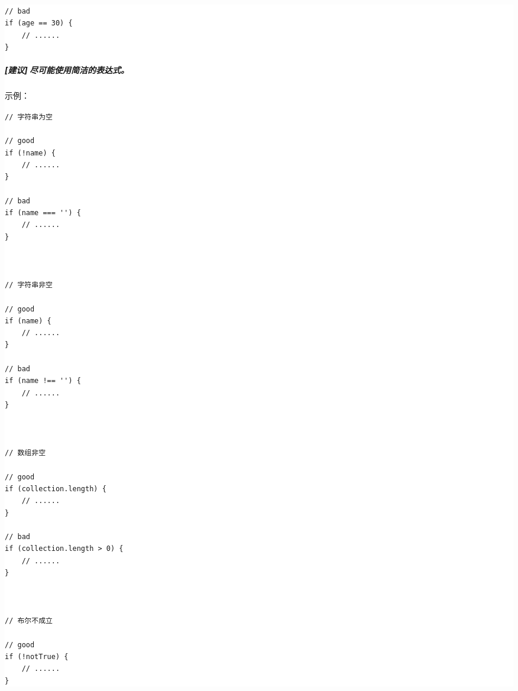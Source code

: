     // bad
    if (age == 30) {
        // ......
    }
    

##### [建议] 尽可能使用简洁的表达式。


示例：

    
    // 字符串为空
    
    // good
    if (!name) {
        // ......
    }
    
    // bad
    if (name === '') {
        // ......
    }

    
        
    // 字符串非空
    
    // good
    if (name) {
        // ......
    }
    
    // bad
    if (name !== '') {
        // ......
    }
        
    
        
    // 数组非空
    
    // good
    if (collection.length) {
        // ......
    }
    
    // bad
    if (collection.length > 0) {
        // ......
    }
        
    
        
    // 布尔不成立
    
    // good
    if (!notTrue) {
        // ......
    }
    